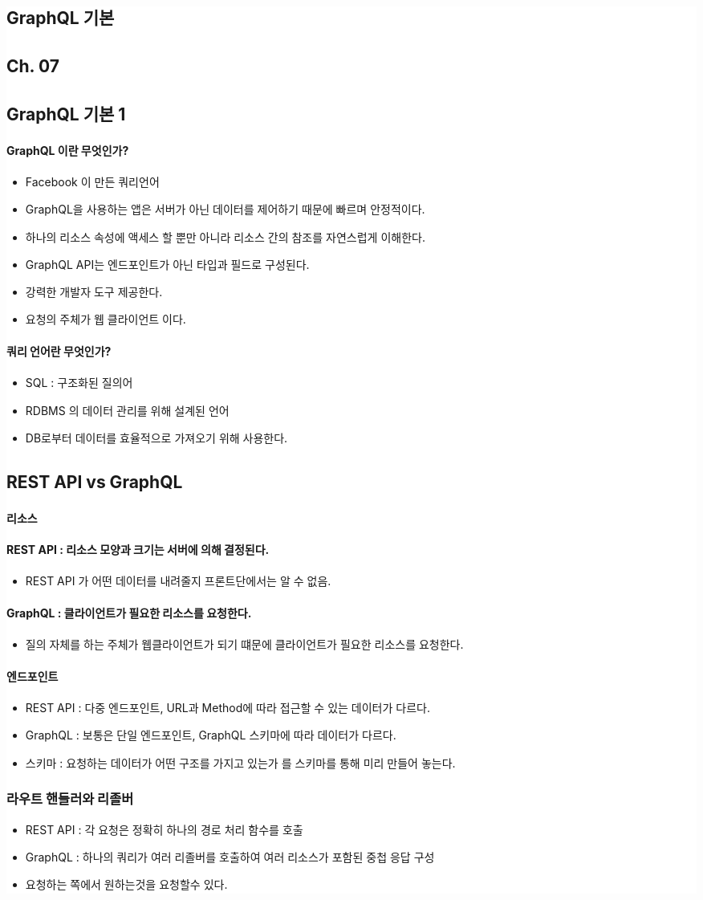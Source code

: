 ## GraphQL 기본

## Ch. 07

## GraphQL 기본 1

#### GraphQL 이란 무엇인가?

- Facebook 이 만든 쿼리언어

- GraphQL을 사용하는 앱은 서버가 아닌 데이터를 제어하기 때문에
  빠르며 안정적이다.

- 하나의 리소스 속성에 액세스 할 뿐만 아니라 리소스 간의 참조를 자연스럽게 이해한다.

- GraphQL API는 엔드포인트가 아닌 타입과 필드로 구성된다.

- 강력한 개발자 도구 제공한다.

- 요청의 주체가 웹 클라이언트 이다.

#### 쿼리 언어란 무엇인가?

- SQL : 구조화된 질의어

- RDBMS 의 데이터 관리를 위해 설계된 언어

- DB로부터 데이터를 효율적으로 가져오기 위해 사용한다.

## REST API vs GraphQL

#### 리소스

#### REST API : 리소스 모양과 크기는 서버에 의해 결정된다.

- REST API 가 어떤 데이터를 내려줄지 프론트단에서는 알 수 없음.

#### GraphQL : 클라이언트가 필요한 리소스를 요청한다.

- 질의 자체를 하는 주체가 웹클라이언트가 되기 떄문에 클라이언트가 필요한 리소스를 요청한다.

#### 엔드포인트

- REST API : 다중 엔드포인트, URL과 Method에 따라 접근할 수 있는 데이터가 다르다.

- GraphQL : 보통은 단일 엔드포인트, GraphQL 스키마에 따라 데이터가 다르다.

- 스키마 : 요청하는 데이터가 어떤 구조를 가지고 있는가 를 스키마를 통해 미리 만들어 놓는다.

### 라우트 핸들러와 리졸버

- REST API : 각 요청은 정확히 하나의 경로 처리 함수를 호출

- GraphQL : 하나의 쿼리가 여러 리졸버를 호출하여 여러 리소스가 포함된 중첩 응답 구성

- 요청하는 쪽에서 원하는것을 요청할수 있다.
